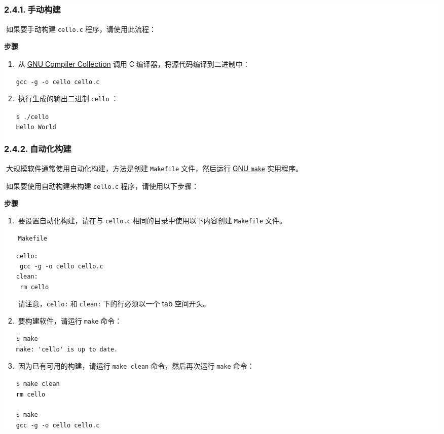 ### 2.4.1. 手动构建

​					如果要手动构建 `cello.c` 程序，请使用此流程： 			

**步骤**

1. ​							从 [GNU Compiler Collection](https://gcc.gnu.org/) 调用 C 编译器，将源代码编译到二进制中： 					

   

   ```none
   gcc -g -o cello cello.c
   ```

2. ​							执行生成的输出二进制 `cello` ： 					

   

   ```none
   $ ./cello
   Hello World
   ```

### 2.4.2. 自动化构建

​					大规模软件通常使用自动化构建，方法是创建 `Makefile` 文件，然后运行 [GNU `make`](http://www.gnu.org/software/make/) 实用程序。 			

​					如果要使用自动构建来构建 `cello.c` 程序，请使用以下步骤： 			

**步骤**

1. ​							要设置自动化构建，请在与 `cello.c` 相同的目录中使用以下内容创建 `Makefile` 文件。 					

   ​							`Makefile` 					

   

   ```none
   cello:
   	gcc -g -o cello cello.c
   clean:
   	rm cello
   ```

   ​							请注意，`cello:` 和 `clean:` 下的行必须以一个 tab 空间开头。 					

2. ​							要构建软件，请运行 `make` 命令： 					

   

   ```none
   $ make
   make: 'cello' is up to date.
   ```

3. ​							因为已有可用的构建，请运行 `make clean` 命令，然后再次运行 `make` 命令： 					

   

   ```none
   $ make clean
   rm cello
   
   $ make
   gcc -g -o cello cello.c
   ```
